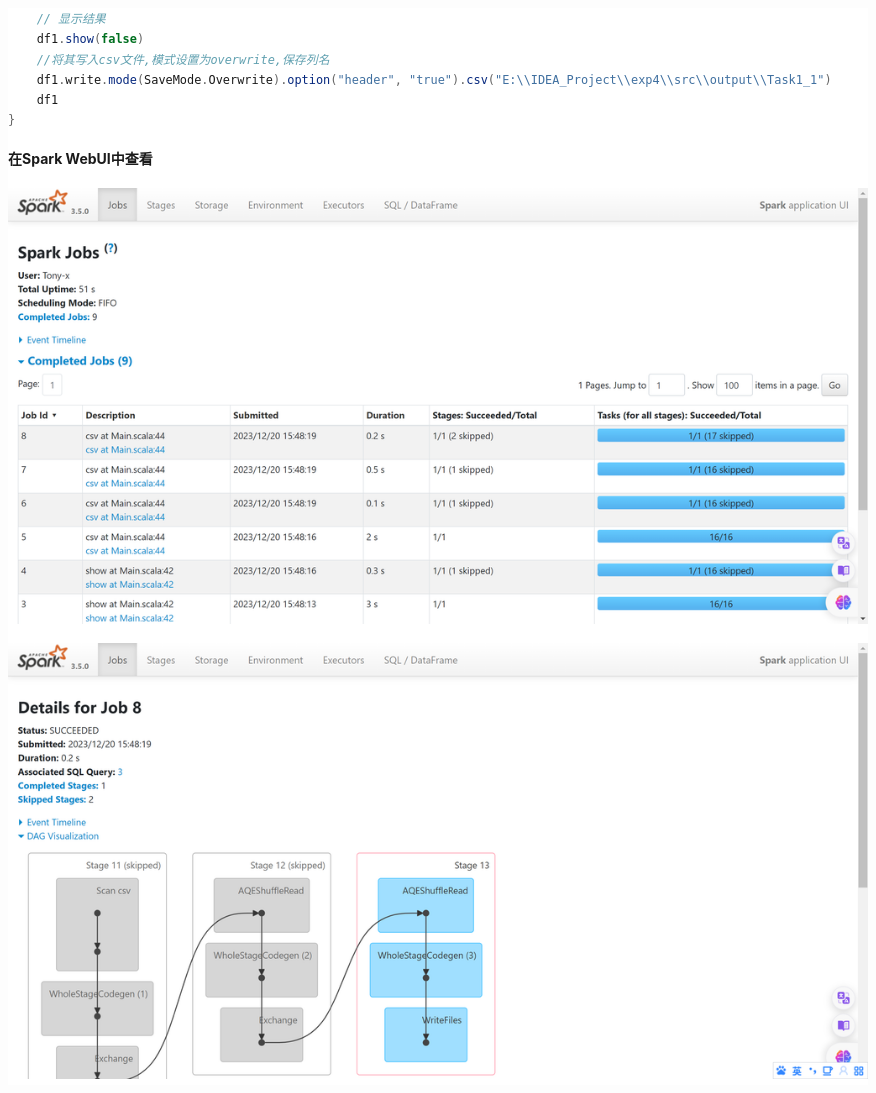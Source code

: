 ```scala
    // 显示结果
    df1.show(false)
    //将其写入csv文件,模式设置为overwrite,保存列名
    df1.write.mode(SaveMode.Overwrite).option("header", "true").csv("E:\\IDEA_Project\\exp4\\src\\output\\Task1_1")
    df1
}
```

#### 在Spark WebUI中查看

 ![image-20231220154925467](pics/image-20231220154925467-1703079267264-7-1703079313621-50.png)

 ![image-20231220155008648](pics/image-20231220155008648-1703079267264-8-1703079313621-49.png)
